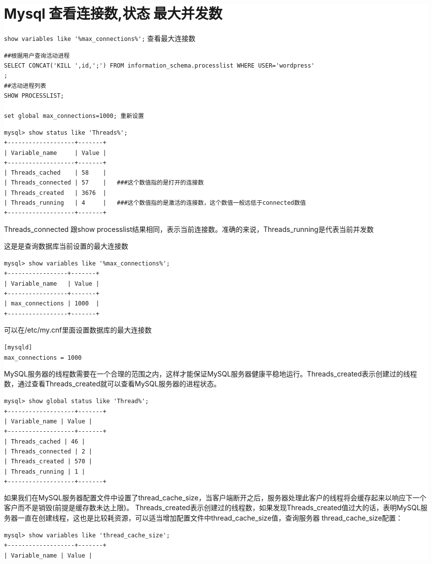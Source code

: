# Mysql 查看连接数,状态 最大并发数

`show variables like '%max_connections%';` 查看最大连接数
```
##根据用户查询活动进程
SELECT CONCAT('KILL ',id,';') FROM information_schema.processlist WHERE USER='wordpress' 
;
##活动进程列表
SHOW PROCESSLIST;

set global max_connections=1000; 重新设置
```
 
``` 
mysql> show status like 'Threads%';
+-------------------+-------+
| Variable_name     | Value |
+-------------------+-------+
| Threads_cached    | 58    |
| Threads_connected | 57    |   ###这个数值指的是打开的连接数
| Threads_created   | 3676  |
| Threads_running   | 4     |   ###这个数值指的是激活的连接数，这个数值一般远低于connected数值
+-------------------+-------+
``` 
Threads_connected 跟show processlist结果相同，表示当前连接数。准确的来说，Threads_running是代表当前并发数
 
这是是查询数据库当前设置的最大连接数
```
mysql> show variables like '%max_connections%';
+-----------------+-------+
| Variable_name   | Value |
+-----------------+-------+
| max_connections | 1000  |
+-----------------+-------+
```
可以在/etc/my.cnf里面设置数据库的最大连接数
```
[mysqld]
max_connections = 1000
```
 

 

 

 

MySQL服务器的线程数需要在一个合理的范围之内，这样才能保证MySQL服务器健康平稳地运行。Threads_created表示创建过的线程数，通过查看Threads_created就可以查看MySQL服务器的进程状态。
```
mysql> show global status like 'Thread%';
+-------------------+-------+
| Variable_name | Value |
+-------------------+-------+
| Threads_cached | 46 |
| Threads_connected | 2 |
| Threads_created | 570 |
| Threads_running | 1 |
+-------------------+-------+
```
如果我们在MySQL服务器配置文件中设置了thread_cache_size，当客户端断开之后，服务器处理此客户的线程将会缓存起来以响应下一个客户而不是销毁(前提是缓存数未达上限)。
Threads_created表示创建过的线程数，如果发现Threads_created值过大的话，表明MySQL服务器一直在创建线程，这也是比较耗资源，可以适当增加配置文件中thread_cache_size值，查询服务器
thread_cache_size配置：
```
mysql> show variables like 'thread_cache_size';
+-------------------+-------+
| Variable_name | Value |
```